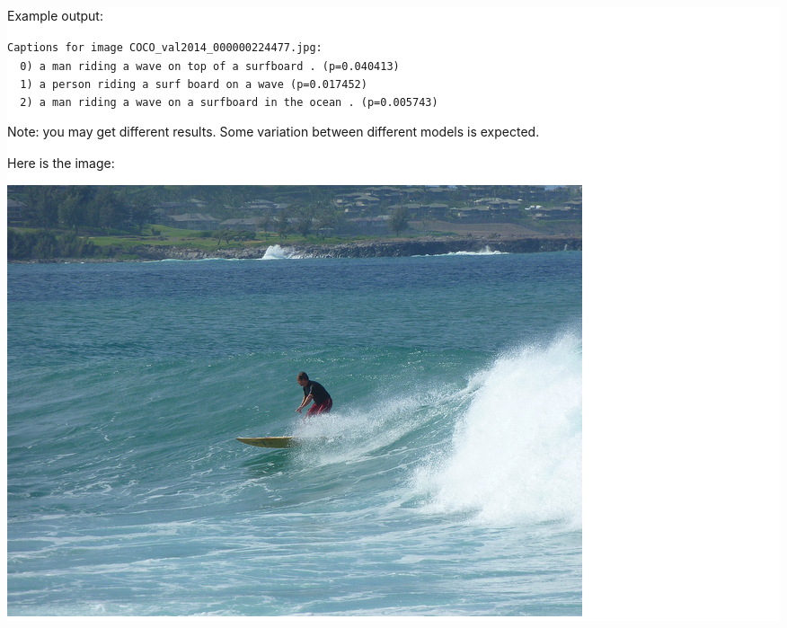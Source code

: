 ```shell
```

Example output:

```shell
Captions for image COCO_val2014_000000224477.jpg:
  0) a man riding a wave on top of a surfboard . (p=0.040413)
  1) a person riding a surf board on a wave (p=0.017452)
  2) a man riding a wave on a surfboard in the ocean . (p=0.005743)
```

Note: you may get different results. Some variation between different models is
expected.

Here is the image:

![Surfer](../g3doc/COCO_val2014_000000224477.jpg)
